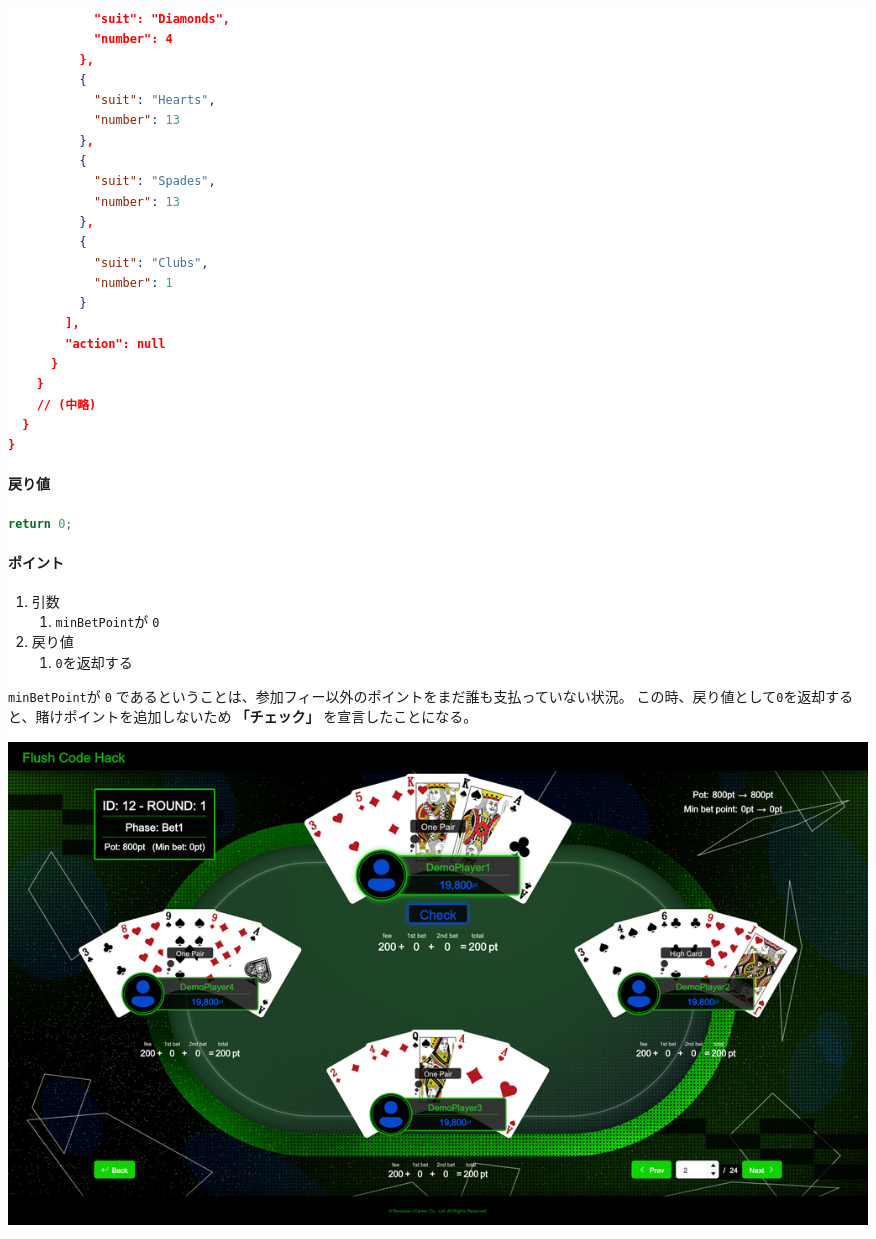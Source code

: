 ```json
            "suit": "Diamonds",
            "number": 4
          },
          {
            "suit": "Hearts",
            "number": 13
          },
          {
            "suit": "Spades",
            "number": 13
          },
          {
            "suit": "Clubs",
            "number": 1
          }
        ],
        "action": null
      }
    }
    // (中略)
  }
}
```

#### 戻り値 

```typescript
return 0;
```

#### ポイント 

1. 引数
   1. `minBetPoint`が `0`
1. 戻り値
   1. `0`を返却する

`minBetPoint`が `0` であるということは、参加フィー以外のポイントをまだ誰も支払っていない状況。
この時、戻り値として`0`を返却すると、賭けポイントを追加しないため **「チェック」** を宣言したことになる。

![チェック](./img/check.png 'チェック')